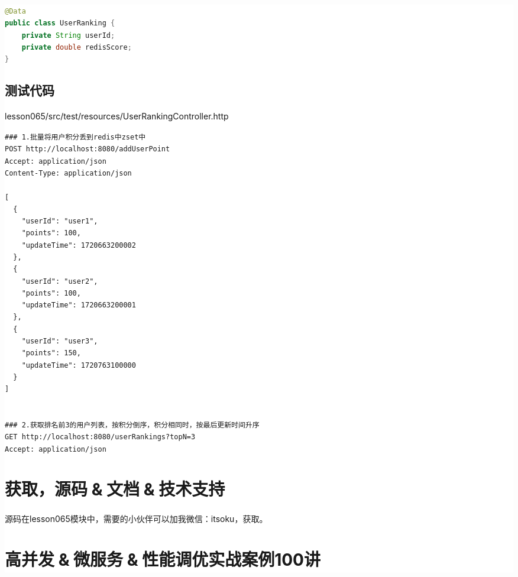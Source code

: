 ```java
@Data
public class UserRanking {
    private String userId;
    private double redisScore;
}
```



## 测试代码

lesson065/src/test/resources/UserRankingController.http

```http
### 1.批量将用户积分丢到redis中zset中
POST http://localhost:8080/addUserPoint
Accept: application/json
Content-Type: application/json

[
  {
    "userId": "user1",
    "points": 100,
    "updateTime": 1720663200002
  },
  {
    "userId": "user2",
    "points": 100,
    "updateTime": 1720663200001
  },
  {
    "userId": "user3",
    "points": 150,
    "updateTime": 1720763100000
  }
]


### 2.获取排名前3的用户列表，按积分倒序，积分相同时，按最后更新时间升序
GET http://localhost:8080/userRankings?topN=3
Accept: application/json
```



# 获取，源码 & 文档 & 技术支持

源码在lesson065模块中，需要的小伙伴可以加我微信：itsoku，获取。




# 高并发 & 微服务 & 性能调优实战案例100讲
